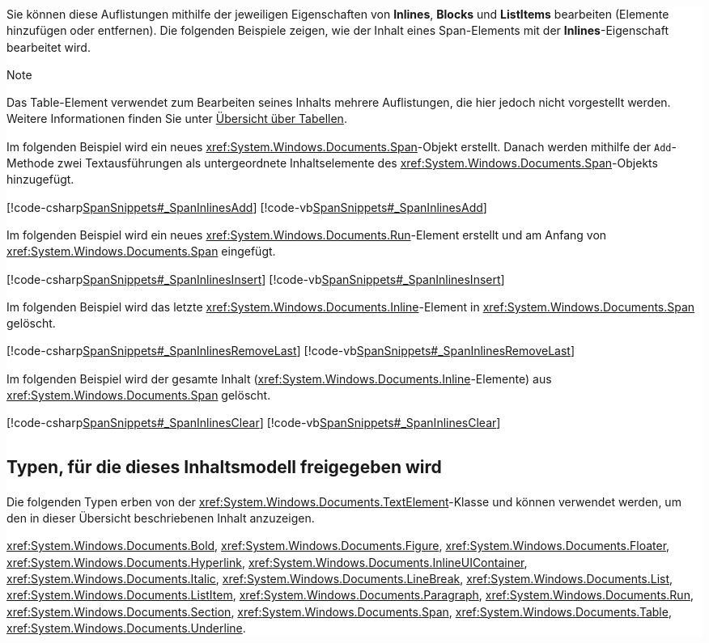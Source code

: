  Sie können diese Auflistungen mithilfe der jeweiligen Eigenschaften von **Inlines**, **Blocks** und **ListItems** bearbeiten \(Elemente hinzufügen oder entfernen\).  Die folgenden Beispiele zeigen, wie der Inhalt eines Span\-Elements mit der **Inlines**\-Eigenschaft bearbeitet wird.  
  
> [!NOTE]
>  Das Table\-Element verwendet zum Bearbeiten seines Inhalts mehrere Auflistungen, die hier jedoch nicht vorgestellt werden.  Weitere Informationen finden Sie unter [Übersicht über Tabellen](../../../../docs/framework/wpf/advanced/table-overview.md).  
  
 Im folgenden Beispiel wird ein neues <xref:System.Windows.Documents.Span>\-Objekt erstellt. Danach werden mithilfe der `Add`\-Methode zwei Textausführungen als untergeordnete Inhaltselemente des <xref:System.Windows.Documents.Span>\-Objekts hinzugefügt.  
  
 [!code-csharp[SpanSnippets#_SpanInlinesAdd](../../../../samples/snippets/csharp/VS_Snippets_Wpf/SpanSnippets/CSharp/Window1.xaml.cs#_spaninlinesadd)]
 [!code-vb[SpanSnippets#_SpanInlinesAdd](../../../../samples/snippets/visualbasic/VS_Snippets_Wpf/SpanSnippets/visualbasic/window1.xaml.vb#_spaninlinesadd)]  
  
 Im folgenden Beispiel wird ein neues <xref:System.Windows.Documents.Run>\-Element erstellt und am Anfang von <xref:System.Windows.Documents.Span> eingefügt.  
  
 [!code-csharp[SpanSnippets#_SpanInlinesInsert](../../../../samples/snippets/csharp/VS_Snippets_Wpf/SpanSnippets/CSharp/Window1.xaml.cs#_spaninlinesinsert)]
 [!code-vb[SpanSnippets#_SpanInlinesInsert](../../../../samples/snippets/visualbasic/VS_Snippets_Wpf/SpanSnippets/visualbasic/window1.xaml.vb#_spaninlinesinsert)]  
  
 Im folgenden Beispiel wird das letzte <xref:System.Windows.Documents.Inline>\-Element in <xref:System.Windows.Documents.Span> gelöscht.  
  
 [!code-csharp[SpanSnippets#_SpanInlinesRemoveLast](../../../../samples/snippets/csharp/VS_Snippets_Wpf/SpanSnippets/CSharp/Window1.xaml.cs#_spaninlinesremovelast)]
 [!code-vb[SpanSnippets#_SpanInlinesRemoveLast](../../../../samples/snippets/visualbasic/VS_Snippets_Wpf/SpanSnippets/visualbasic/window1.xaml.vb#_spaninlinesremovelast)]  
  
 Im folgenden Beispiel wird der gesamte Inhalt \(<xref:System.Windows.Documents.Inline>\-Elemente\) aus <xref:System.Windows.Documents.Span> gelöscht.  
  
 [!code-csharp[SpanSnippets#_SpanInlinesClear](../../../../samples/snippets/csharp/VS_Snippets_Wpf/SpanSnippets/CSharp/Window1.xaml.cs#_spaninlinesclear)]
 [!code-vb[SpanSnippets#_SpanInlinesClear](../../../../samples/snippets/visualbasic/VS_Snippets_Wpf/SpanSnippets/visualbasic/window1.xaml.vb#_spaninlinesclear)]  
  
<a name="Types_that_Share_this_Content_Model"></a>   
## Typen, für die dieses Inhaltsmodell freigegeben wird  
 Die folgenden Typen erben von der <xref:System.Windows.Documents.TextElement>\-Klasse und können verwendet werden, um den in dieser Übersicht beschriebenen Inhalt anzuzeigen.  
  
 <xref:System.Windows.Documents.Bold>, <xref:System.Windows.Documents.Figure>, <xref:System.Windows.Documents.Floater>, <xref:System.Windows.Documents.Hyperlink>, <xref:System.Windows.Documents.InlineUIContainer>, <xref:System.Windows.Documents.Italic>, <xref:System.Windows.Documents.LineBreak>, <xref:System.Windows.Documents.List>, <xref:System.Windows.Documents.ListItem>, <xref:System.Windows.Documents.Paragraph>, <xref:System.Windows.Documents.Run>, <xref:System.Windows.Documents.Section>, <xref:System.Windows.Documents.Span>, <xref:System.Windows.Documents.Table>, <xref:System.Windows.Documents.Underline>.  
  